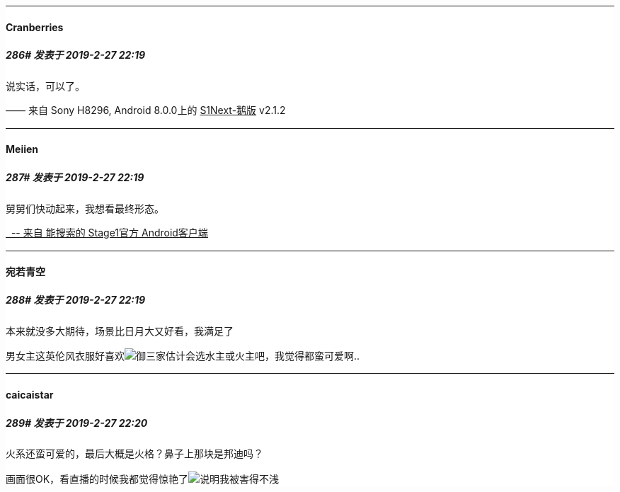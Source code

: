 

-----

####  Cranberries  
##### 286#       发表于 2019-2-27 22:19




说实话，可以了。

—— 来自 Sony H8296, Android 8.0.0上的 [S1Next-鹅版](https://github.com/ykrank/S1-Next/releases) v2.1.2







-----

####  Meiien  
##### 287#       发表于 2019-2-27 22:19




舅舅们快动起来，我想看最终形态。

[  -- 来自 能搜索的 Stage1官方 Android客户端](https://www.coolapk.com/apk/140634)







-----

####  宛若青空  
##### 288#       发表于 2019-2-27 22:19




本来就没多大期待，场景比日月大又好看，我满足了

男女主这英伦风衣服好喜欢<img src="https://static.saraba1st.com/image/smiley/face2017/072.png" referrerpolicy="no-referrer">御三家估计会选水主或火主吧，我觉得都蛮可爱啊..







-----

####  caicaistar  
##### 289#       发表于 2019-2-27 22:20




火系还蛮可爱的，最后大概是火格？鼻子上那块是邦迪吗？

画面很OK，看直播的时候我都觉得惊艳了<img src="https://static.saraba1st.com/image/smiley/face2017/037.png" referrerpolicy="no-referrer">说明我被害得不浅
